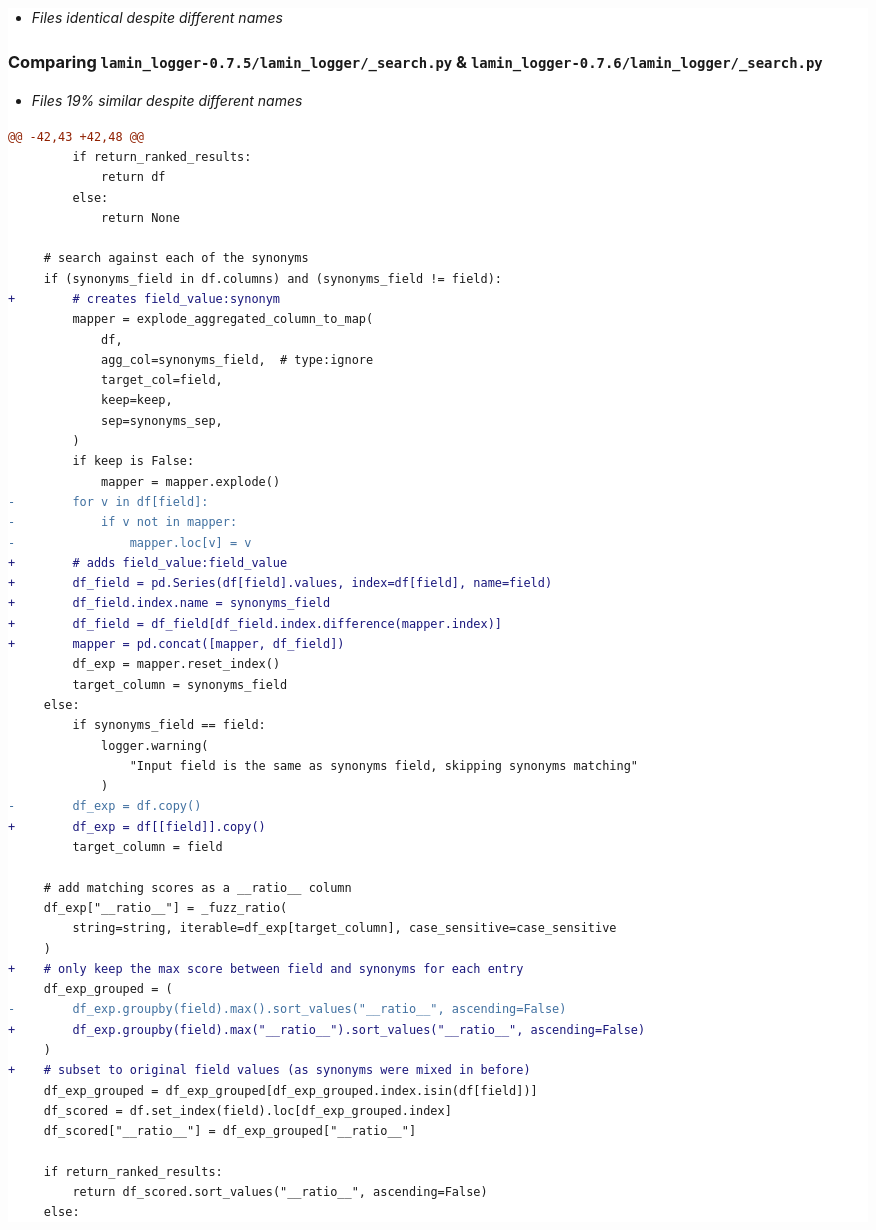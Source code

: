  * *Files identical despite different names*

### Comparing `lamin_logger-0.7.5/lamin_logger/_search.py` & `lamin_logger-0.7.6/lamin_logger/_search.py`

 * *Files 19% similar despite different names*

```diff
@@ -42,43 +42,48 @@
         if return_ranked_results:
             return df
         else:
             return None
 
     # search against each of the synonyms
     if (synonyms_field in df.columns) and (synonyms_field != field):
+        # creates field_value:synonym
         mapper = explode_aggregated_column_to_map(
             df,
             agg_col=synonyms_field,  # type:ignore
             target_col=field,
             keep=keep,
             sep=synonyms_sep,
         )
         if keep is False:
             mapper = mapper.explode()
-        for v in df[field]:
-            if v not in mapper:
-                mapper.loc[v] = v
+        # adds field_value:field_value
+        df_field = pd.Series(df[field].values, index=df[field], name=field)
+        df_field.index.name = synonyms_field
+        df_field = df_field[df_field.index.difference(mapper.index)]
+        mapper = pd.concat([mapper, df_field])
         df_exp = mapper.reset_index()
         target_column = synonyms_field
     else:
         if synonyms_field == field:
             logger.warning(
                 "Input field is the same as synonyms field, skipping synonyms matching"
             )
-        df_exp = df.copy()
+        df_exp = df[[field]].copy()
         target_column = field
 
     # add matching scores as a __ratio__ column
     df_exp["__ratio__"] = _fuzz_ratio(
         string=string, iterable=df_exp[target_column], case_sensitive=case_sensitive
     )
+    # only keep the max score between field and synonyms for each entry
     df_exp_grouped = (
-        df_exp.groupby(field).max().sort_values("__ratio__", ascending=False)
+        df_exp.groupby(field).max("__ratio__").sort_values("__ratio__", ascending=False)
     )
+    # subset to original field values (as synonyms were mixed in before)
     df_exp_grouped = df_exp_grouped[df_exp_grouped.index.isin(df[field])]
     df_scored = df.set_index(field).loc[df_exp_grouped.index]
     df_scored["__ratio__"] = df_exp_grouped["__ratio__"]
 
     if return_ranked_results:
         return df_scored.sort_values("__ratio__", ascending=False)
     else:
```
